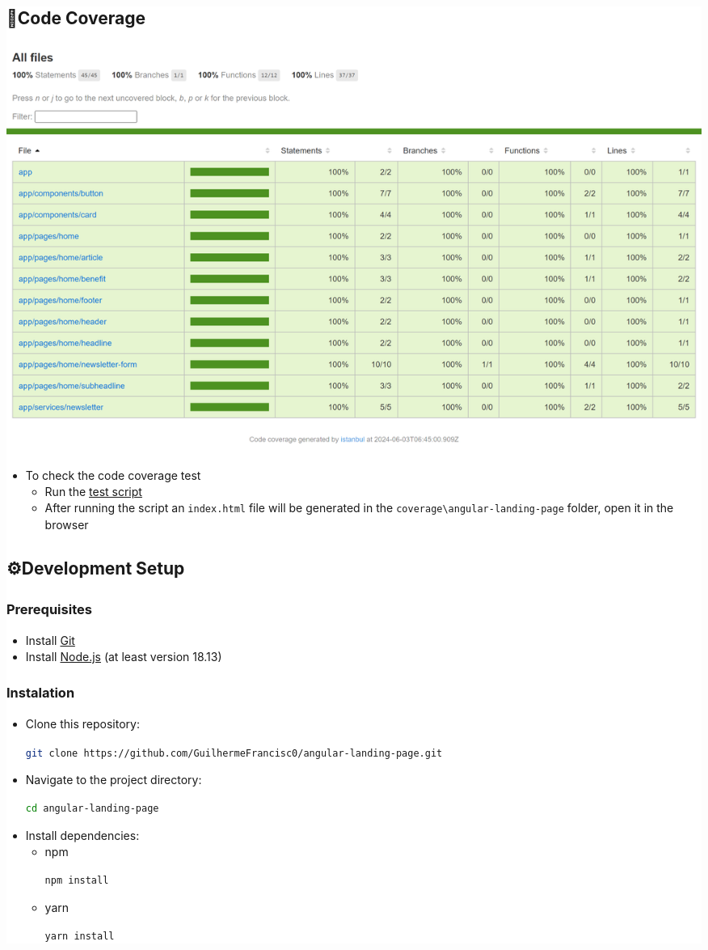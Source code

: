 ## 🧪Code Coverage

![alt code-coverage](./src/assets/code-coverage.png)

- To check the code coverage test
  - Run the [test script](#scripts-available)
  - After running the script an `index.html` file will be generated in the `coverage\angular-landing-page` folder, open it in the browser

## ⚙Development Setup

### Prerequisites

- Install [Git](https://www.git-scm.com/downloads)
- Install [Node.js](https://nodejs.org/en) (at least version 18.13)

### Instalation

- Clone this repository:
  ```bash
  git clone https://github.com/GuilhermeFrancisc0/angular-landing-page.git
  ```
- Navigate to the project directory:
  ```bash
  cd angular-landing-page
  ```
- Install dependencies:
  - npm
    ```bash
    npm install
    ```
  - yarn
    ```bash
    yarn install
    ```
